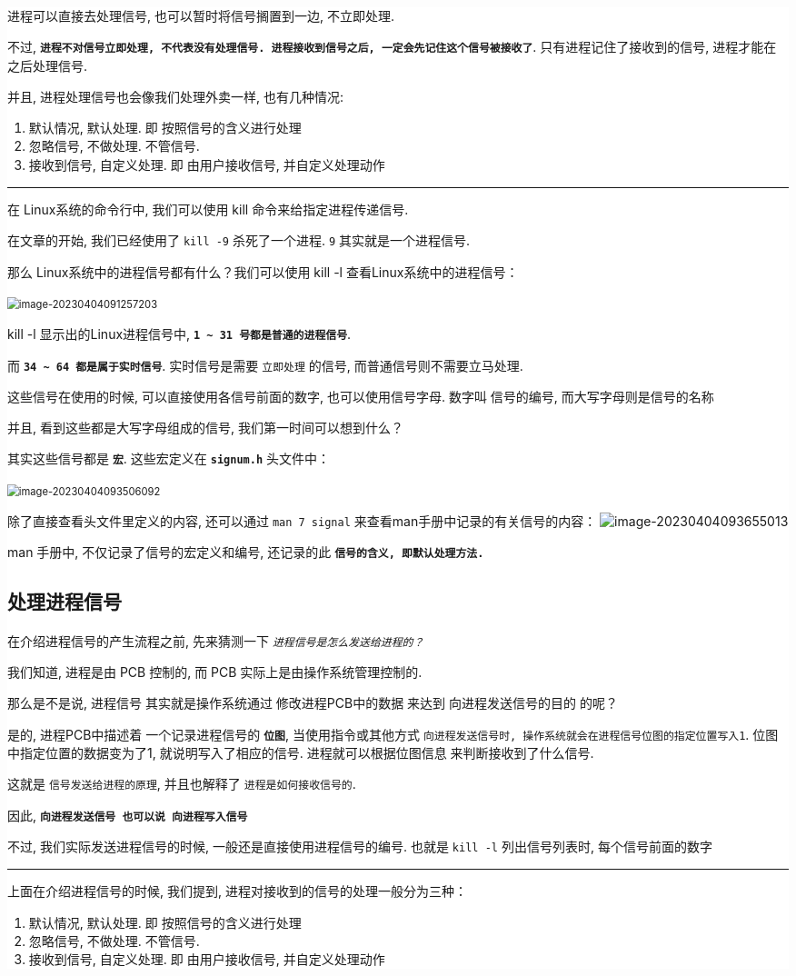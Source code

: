 进程可以直接去处理信号, 也可以暂时将信号搁置到一边, 不立即处理. 

不过, **`进程不对信号立即处理, 不代表没有处理信号. 进程接收到信号之后, 一定会先记住这个信号被接收了`**. 只有进程记住了接收到的信号, 进程才能在之后处理信号.

并且, 进程处理信号也会像我们处理外卖一样, 也有几种情况:

1. 默认情况, 默认处理. 即 按照信号的含义进行处理
2. 忽略信号, 不做处理. 不管信号.
3. 接收到信号, 自定义处理. 即 由用户接收信号, 并自定义处理动作

---

在 Linux系统的命令行中, 我们可以使用 kill 命令来给指定进程传递信号. 

在文章的开始, 我们已经使用了 `kill -9` 杀死了一个进程.  `9` 其实就是一个进程信号. 

那么 Linux系统中的进程信号都有什么？我们可以使用 kill -l 查看Linux系统中的进程信号：

<img src="https://dxyt-july-image.oss-cn-beijing.aliyuncs.com/CSDN/image-20230404091257203.png" alt="image-20230404091257203" style="zoom:80%;" />

kill -l 显示出的Linux进程信号中, **`1 ~ 31 号都是普通的进程信号`**. 

而 **`34 ~ 64 都是属于实时信号`**. 实时信号是需要 `立即处理` 的信号, 而普通信号则不需要立马处理.

这些信号在使用的时候, 可以直接使用各信号前面的数字, 也可以使用信号字母. 数字叫 信号的编号, 而大写字母则是信号的名称

并且, 看到这些都是大写字母组成的信号, 我们第一时间可以想到什么？

其实这些信号都是 **`宏`**. 这些宏定义在 **`signum.h`** 头文件中：

<img src="https://dxyt-july-image.oss-cn-beijing.aliyuncs.com/CSDN/image-20230404093506092.png" alt="image-20230404093506092" style="zoom:80%;" />

除了直接查看头文件里定义的内容, 还可以通过 `man 7 signal` 来查看man手册中记录的有关信号的内容：
![image-20230404093655013](https://dxyt-july-image.oss-cn-beijing.aliyuncs.com/CSDN/image-20230404093655013.png)

man 手册中, 不仅记录了信号的宏定义和编号, 还记录的此 **`信号的含义, 即默认处理方法.`**

## 处理进程信号

在介绍进程信号的产生流程之前, 先来猜测一下 *`进程信号是怎么发送给进程的？`*

我们知道, 进程是由 PCB 控制的, 而 PCB 实际上是由操作系统管理控制的. 

那么是不是说, 进程信号 其实就是操作系统通过 修改进程PCB中的数据 来达到 向进程发送信号的目的 的呢？

是的, 进程PCB中描述着 一个记录进程信号的 **`位图`**, 当使用指令或其他方式 `向进程发送信号时, 操作系统就会在进程信号位图的指定位置写入1`. 位图中指定位置的数据变为了1, 就说明写入了相应的信号. 进程就可以根据位图信息 来判断接收到了什么信号.

这就是 `信号发送给进程的原理`, 并且也解释了 `进程是如何接收信号的`. 

因此, **`向进程发送信号 也可以说 向进程写入信号`**

不过, 我们实际发送进程信号的时候, 一般还是直接使用进程信号的编号. 也就是 `kill -l` 列出信号列表时, 每个信号前面的数字

---

上面在介绍进程信号的时候, 我们提到, 进程对接收到的信号的处理一般分为三种：

1. 默认情况, 默认处理. 即 按照信号的含义进行处理
2. 忽略信号, 不做处理. 不管信号.
3. 接收到信号, 自定义处理. 即 由用户接收信号, 并自定义处理动作
